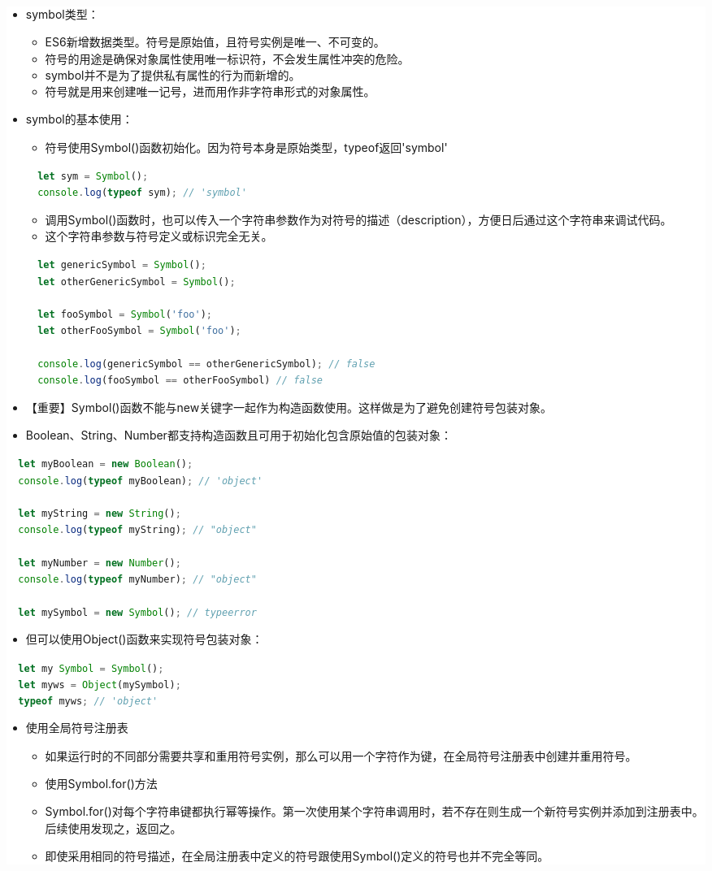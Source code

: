 - symbol类型：
  - ES6新增数据类型。符号是原始值，且符号实例是唯一、不可变的。
  - 符号的用途是确保对象属性使用唯一标识符，不会发生属性冲突的危险。
  - symbol并不是为了提供私有属性的行为而新增的。
  - 符号就是用来创建唯一记号，进而用作非字符串形式的对象属性。

- symbol的基本使用：
  - 符号使用Symbol()函数初始化。因为符号本身是原始类型，typeof返回'symbol'
  ```js
    let sym = Symbol();
    console.log(typeof sym); // 'symbol'
  ```
  - 调用Symbol()函数时，也可以传入一个字符串参数作为对符号的描述（description），方便日后通过这个字符串来调试代码。
  - 这个字符串参数与符号定义或标识完全无关。

  ```js
    let genericSymbol = Symbol();
    let otherGenericSymbol = Symbol();

    let fooSymbol = Symbol('foo');
    let otherFooSymbol = Symbol('foo');

    console.log(genericSymbol == otherGenericSymbol); // false
    console.log(fooSymbol == otherFooSymbol) // false
  ```

- 【重要】Symbol()函数不能与new关键字一起作为构造函数使用。这样做是为了避免创建符号包装对象。
- Boolean、String、Number都支持构造函数且可用于初始化包含原始值的包装对象：
  
```js
  let myBoolean = new Boolean();
  console.log(typeof myBoolean); // 'object'

  let myString = new String();
  console.log(typeof myString); // "object"

  let myNumber = new Number();
  console.log(typeof myNumber); // "object"

  let mySymbol = new Symbol(); // typeerror
```

- 但可以使用Object()函数来实现符号包装对象：

```js
  let my Symbol = Symbol();
  let myws = Object(mySymbol);
  typeof myws; // 'object'
```

- 使用全局符号注册表
  - 如果运行时的不同部分需要共享和重用符号实例，那么可以用一个字符作为键，在全局符号注册表中创建并重用符号。
  - 使用Symbol.for()方法
  - Symbol.for()对每个字符串键都执行幂等操作。第一次使用某个字符串调用时，若不存在则生成一个新符号实例并添加到注册表中。后续使用发现之，返回之。

  - 即使采用相同的符号描述，在全局注册表中定义的符号跟使用Symbol()定义的符号也并不完全等同。

